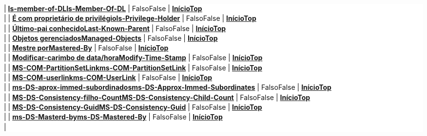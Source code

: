 | [<span data-ttu-id="b0788-503">**Is-member-of-DL**</span><span class="sxs-lookup"><span data-stu-id="b0788-503">**Is-Member-Of-DL**</span></span>](a-memberof.md)                                       | <span data-ttu-id="b0788-504">Falso</span><span class="sxs-lookup"><span data-stu-id="b0788-504">False</span></span>     | [<span data-ttu-id="b0788-505">**Início**</span><span class="sxs-lookup"><span data-stu-id="b0788-505">**Top**</span></span>](c-top.md)<br/> |
| [<span data-ttu-id="b0788-506">**É com proprietário de privilégio**</span><span class="sxs-lookup"><span data-stu-id="b0788-506">**Is-Privilege-Holder**</span></span>](a-isprivilegeholder.md)                          | <span data-ttu-id="b0788-507">Falso</span><span class="sxs-lookup"><span data-stu-id="b0788-507">False</span></span>     | [<span data-ttu-id="b0788-508">**Início**</span><span class="sxs-lookup"><span data-stu-id="b0788-508">**Top**</span></span>](c-top.md)<br/> |
| [<span data-ttu-id="b0788-509">**Último-pai conhecido**</span><span class="sxs-lookup"><span data-stu-id="b0788-509">**Last-Known-Parent**</span></span>](a-lastknownparent.md)                              | <span data-ttu-id="b0788-510">Falso</span><span class="sxs-lookup"><span data-stu-id="b0788-510">False</span></span>     | [<span data-ttu-id="b0788-511">**Início**</span><span class="sxs-lookup"><span data-stu-id="b0788-511">**Top**</span></span>](c-top.md)<br/> |
| [<span data-ttu-id="b0788-512">**Objetos gerenciados**</span><span class="sxs-lookup"><span data-stu-id="b0788-512">**Managed-Objects**</span></span>](a-managedobjects.md)                                 | <span data-ttu-id="b0788-513">Falso</span><span class="sxs-lookup"><span data-stu-id="b0788-513">False</span></span>     | [<span data-ttu-id="b0788-514">**Início**</span><span class="sxs-lookup"><span data-stu-id="b0788-514">**Top**</span></span>](c-top.md)<br/> |
| [<span data-ttu-id="b0788-515">**Mestre por**</span><span class="sxs-lookup"><span data-stu-id="b0788-515">**Mastered-By**</span></span>](a-masteredby.md)                                         | <span data-ttu-id="b0788-516">Falso</span><span class="sxs-lookup"><span data-stu-id="b0788-516">False</span></span>     | [<span data-ttu-id="b0788-517">**Início**</span><span class="sxs-lookup"><span data-stu-id="b0788-517">**Top**</span></span>](c-top.md)<br/> |
| [<span data-ttu-id="b0788-518">**Modificar-carimbo de data/hora**</span><span class="sxs-lookup"><span data-stu-id="b0788-518">**Modify-Time-Stamp**</span></span>](a-modifytimestamp.md)                              | <span data-ttu-id="b0788-519">Falso</span><span class="sxs-lookup"><span data-stu-id="b0788-519">False</span></span>     | [<span data-ttu-id="b0788-520">**Início**</span><span class="sxs-lookup"><span data-stu-id="b0788-520">**Top**</span></span>](c-top.md)<br/> |
| [<span data-ttu-id="b0788-521">**MS-COM-PartitionSetLink**</span><span class="sxs-lookup"><span data-stu-id="b0788-521">**ms-COM-PartitionSetLink**</span></span>](a-mscom-partitionsetlink.md)                 | <span data-ttu-id="b0788-522">Falso</span><span class="sxs-lookup"><span data-stu-id="b0788-522">False</span></span>     | [<span data-ttu-id="b0788-523">**Início**</span><span class="sxs-lookup"><span data-stu-id="b0788-523">**Top**</span></span>](c-top.md)<br/> |
| [<span data-ttu-id="b0788-524">**MS-COM-userlink**</span><span class="sxs-lookup"><span data-stu-id="b0788-524">**ms-COM-UserLink**</span></span>](a-mscom-userlink.md)                                 | <span data-ttu-id="b0788-525">Falso</span><span class="sxs-lookup"><span data-stu-id="b0788-525">False</span></span>     | [<span data-ttu-id="b0788-526">**Início**</span><span class="sxs-lookup"><span data-stu-id="b0788-526">**Top**</span></span>](c-top.md)<br/> |
| [<span data-ttu-id="b0788-527">**ms-DS-aprox-immed-subordinados**</span><span class="sxs-lookup"><span data-stu-id="b0788-527">**ms-DS-Approx-Immed-Subordinates**</span></span>](a-msds-approx-immed-subordinates.md) | <span data-ttu-id="b0788-528">Falso</span><span class="sxs-lookup"><span data-stu-id="b0788-528">False</span></span>     | [<span data-ttu-id="b0788-529">**Início**</span><span class="sxs-lookup"><span data-stu-id="b0788-529">**Top**</span></span>](c-top.md)<br/> |
| [<span data-ttu-id="b0788-530">**MS-DS-Consistency-filho-Count**</span><span class="sxs-lookup"><span data-stu-id="b0788-530">**MS-DS-Consistency-Child-Count**</span></span>](a-ms-ds-consistencychildcount.md)      | <span data-ttu-id="b0788-531">Falso</span><span class="sxs-lookup"><span data-stu-id="b0788-531">False</span></span>     | [<span data-ttu-id="b0788-532">**Início**</span><span class="sxs-lookup"><span data-stu-id="b0788-532">**Top**</span></span>](c-top.md)<br/> |
| [<span data-ttu-id="b0788-533">**MS-DS-Consistency-Guid**</span><span class="sxs-lookup"><span data-stu-id="b0788-533">**MS-DS-Consistency-Guid**</span></span>](a-ms-ds-consistencyguid.md)                   | <span data-ttu-id="b0788-534">Falso</span><span class="sxs-lookup"><span data-stu-id="b0788-534">False</span></span>     | [<span data-ttu-id="b0788-535">**Início**</span><span class="sxs-lookup"><span data-stu-id="b0788-535">**Top**</span></span>](c-top.md)<br/> |
| [<span data-ttu-id="b0788-536">**ms-DS-Masterd-by**</span><span class="sxs-lookup"><span data-stu-id="b0788-536">**ms-DS-Mastered-By**</span></span>](a-msds-masteredby.md)                              | <span data-ttu-id="b0788-537">Falso</span><span class="sxs-lookup"><span data-stu-id="b0788-537">False</span></span>     | [<span data-ttu-id="b0788-538">**Início**</span><span class="sxs-lookup"><span data-stu-id="b0788-538">**Top**</span></span>](c-top.md)<br/> |